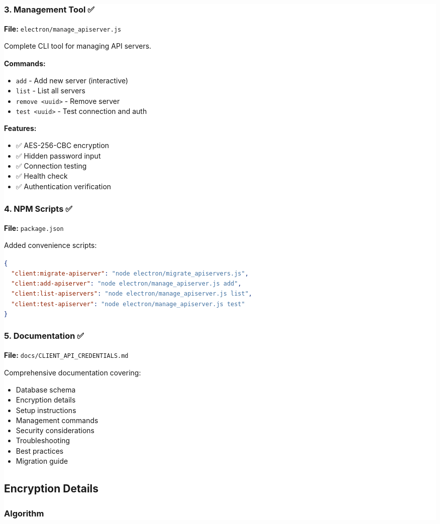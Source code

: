 ```
```

### 3. Management Tool ✅

**File:** `electron/manage_apiserver.js`

Complete CLI tool for managing API servers.

**Commands:**
- `add` - Add new server (interactive)
- `list` - List all servers
- `remove <uuid>` - Remove server
- `test <uuid>` - Test connection and auth

**Features:**
- ✅ AES-256-CBC encryption
- ✅ Hidden password input
- ✅ Connection testing
- ✅ Health check
- ✅ Authentication verification

### 4. NPM Scripts ✅

**File:** `package.json`

Added convenience scripts:

```json
{
  "client:migrate-apiserver": "node electron/migrate_apiservers.js",
  "client:add-apiserver": "node electron/manage_apiserver.js add",
  "client:list-apiservers": "node electron/manage_apiserver.js list",
  "client:test-apiserver": "node electron/manage_apiserver.js test"
}
```

### 5. Documentation ✅

**File:** `docs/CLIENT_API_CREDENTIALS.md`

Comprehensive documentation covering:
- Database schema
- Encryption details
- Setup instructions
- Management commands
- Security considerations
- Troubleshooting
- Best practices
- Migration guide

## Encryption Details

### Algorithm
